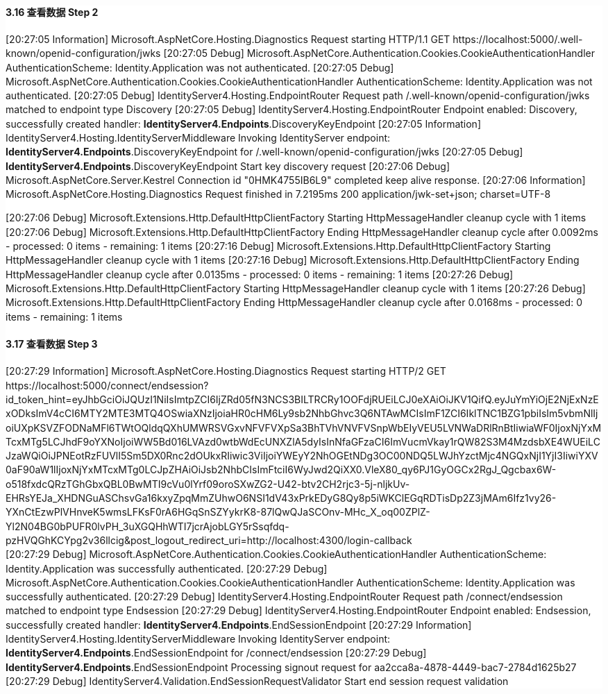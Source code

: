 #### 3.16  查看数据 Step 2

[20:27:05 Information] Microsoft.AspNetCore.Hosting.Diagnostics
Request starting HTTP/1.1 GET https://localhost:5000/.well-known/openid-configuration/jwks 
[20:27:05 Debug] Microsoft.AspNetCore.Authentication.Cookies.CookieAuthenticationHandler
AuthenticationScheme: Identity.Application was not authenticated.
[20:27:05 Debug] Microsoft.AspNetCore.Authentication.Cookies.CookieAuthenticationHandler
AuthenticationScheme: Identity.Application was not authenticated.
[20:27:05 Debug] IdentityServer4.Hosting.EndpointRouter
Request path /.well-known/openid-configuration/jwks matched to endpoint type Discovery
[20:27:05 Debug] IdentityServer4.Hosting.EndpointRouter
Endpoint enabled: Discovery, successfully created handler: **IdentityServer4.Endpoints**.DiscoveryKeyEndpoint
[20:27:05 Information] IdentityServer4.Hosting.IdentityServerMiddleware
Invoking IdentityServer endpoint: **IdentityServer4.Endpoints**.DiscoveryKeyEndpoint for /.well-known/openid-configuration/jwks
[20:27:05 Debug] **IdentityServer4.Endpoints**.DiscoveryKeyEndpoint
Start key discovery request
[20:27:06 Debug] Microsoft.AspNetCore.Server.Kestrel
Connection id "0HMK4755IB6L9" completed keep alive response.
[20:27:06 Information] Microsoft.AspNetCore.Hosting.Diagnostics
Request finished in 7.2195ms 200 application/jwk-set+json; charset=UTF-8

[20:27:06 Debug] Microsoft.Extensions.Http.DefaultHttpClientFactory
Starting HttpMessageHandler cleanup cycle with 1 items
[20:27:06 Debug] Microsoft.Extensions.Http.DefaultHttpClientFactory
Ending HttpMessageHandler cleanup cycle after 0.0092ms - processed: 0 items - remaining: 1 items
[20:27:16 Debug] Microsoft.Extensions.Http.DefaultHttpClientFactory
Starting HttpMessageHandler cleanup cycle with 1 items
[20:27:16 Debug] Microsoft.Extensions.Http.DefaultHttpClientFactory
Ending HttpMessageHandler cleanup cycle after 0.0135ms - processed: 0 items - remaining: 1 items
[20:27:26 Debug] Microsoft.Extensions.Http.DefaultHttpClientFactory
Starting HttpMessageHandler cleanup cycle with 1 items
[20:27:26 Debug] Microsoft.Extensions.Http.DefaultHttpClientFactory
Ending HttpMessageHandler cleanup cycle after 0.0168ms - processed: 0 items - remaining: 1 items
#### 3.17  查看数据 Step 3
[20:27:29 Information] Microsoft.AspNetCore.Hosting.Diagnostics
Request starting HTTP/2 GET https://localhost:5000/connect/endsession?id_token_hint=eyJhbGciOiJQUzI1NiIsImtpZCI6IjZRd05fN3NCS3BILTRCRy1OOFdjRUEiLCJ0eXAiOiJKV1QifQ.eyJuYmYiOjE2NjExNzExODksImV4cCI6MTY2MTE3MTQ4OSwiaXNzIjoiaHR0cHM6Ly9sb2NhbGhvc3Q6NTAwMCIsImF1ZCI6IklTNC1BZG1pbiIsIm5vbmNlIjoiUXpKSVZFODNaMFl6TWtOQldqQXhUMWRSVGxvNFVFVXpSa3BhTVhVNVFVSnpWbEIyVEU5LVNWaDRlRnBtIiwiaWF0IjoxNjYxMTcxMTg5LCJhdF9oYXNoIjoiWW5Bd016LVAzd0wtbWdEcUNXZlA5dyIsInNfaGFzaCI6ImVucmVkay1rQW82S3M4MzdsbXE4WUEiLCJzaWQiOiJPNEotRzFUVlI5Sm5DX0Rnc2dOUkxRIiwic3ViIjoiYWEyY2NhOGEtNDg3OC00NDQ5LWJhYzctMjc4NGQxNjI1YjI3IiwiYXV0aF90aW1lIjoxNjYxMTcxMTg0LCJpZHAiOiJsb2NhbCIsImFtciI6WyJwd2QiXX0.VleX80_qy6PJ1GyOGCx2RgJ_Qgcbax6W-o518fxdcQRzTGhGbxQBL0BwMTI9cVu0lYrf09oroSXwZG2-U42-btv2CH2rjc3-5j-nljkUv-EHRsYEJa_XHDNGuASChsvGa16kxyZpqMmZUhwO6NSI1dV43xPrkEDyG8Qy8p5iWKClEGqRDTisDp2Z3jMAm6Ifz1vy26-YXnCtEzwPlVHnveK5wmsLFKsF0rA6HGqSnSZYykrK8-87lQwQJaSCOnv-MHc_X_oq00ZPlZ-Yl2N04BG0bPUFR0lvPH_3uXGQHhWTI7jcrAjobLGY5rSsqfdq-pzHVQGhKCYpg2v36llcig&post_logout_redirect_uri=http://localhost:4300/login-callback  
[20:27:29 Debug] Microsoft.AspNetCore.Authentication.Cookies.CookieAuthenticationHandler
AuthenticationScheme: Identity.Application was successfully authenticated.
[20:27:29 Debug] Microsoft.AspNetCore.Authentication.Cookies.CookieAuthenticationHandler
AuthenticationScheme: Identity.Application was successfully authenticated.
[20:27:29 Debug] IdentityServer4.Hosting.EndpointRouter
Request path /connect/endsession matched to endpoint type Endsession
[20:27:29 Debug] IdentityServer4.Hosting.EndpointRouter
Endpoint enabled: Endsession, successfully created handler: **IdentityServer4.Endpoints**.EndSessionEndpoint
[20:27:29 Information] IdentityServer4.Hosting.IdentityServerMiddleware
Invoking IdentityServer endpoint: **IdentityServer4.Endpoints**.EndSessionEndpoint for /connect/endsession
[20:27:29 Debug] **IdentityServer4.Endpoints**.EndSessionEndpoint
Processing signout request for aa2cca8a-4878-4449-bac7-2784d1625b27
[20:27:29 Debug] IdentityServer4.Validation.EndSessionRequestValidator
Start end session request validation